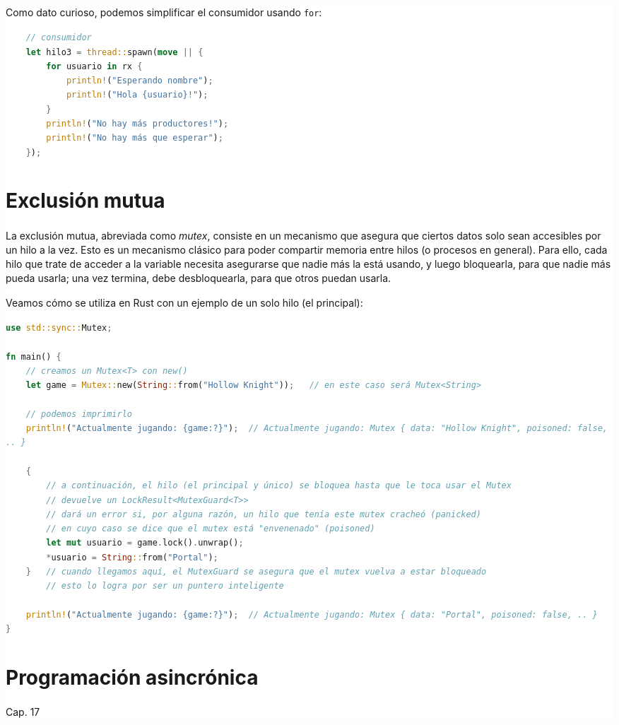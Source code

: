 Como dato curioso, podemos simplificar el consumidor usando `for`:
```rust
    // consumidor
    let hilo3 = thread::spawn(move || {
        for usuario in rx {
            println!("Esperando nombre");
            println!("Hola {usuario}!");
        }
        println!("No hay más productores!");
        println!("No hay más que esperar");
    });
```

# Exclusión mutua

La exclusión mutua, abreviada como _mutex_, consiste en un mecanismo que asegura que ciertos datos solo sean accesibles por un hilo a la vez. Esto es un mecanismo clásico para poder compartir memoria entre hilos (o procesos en general). Para ello, cada hilo que trate de acceder a la variable necesita asegurarse que nadie más la está usando, y luego bloquearla, para que nadie más pueda usarla; una vez termina, debe desbloquearla, para que otros puedan usarla.

Veamos cómo se utiliza en Rust con un ejemplo de un solo hilo (el principal):
```rust
use std::sync::Mutex;

fn main() {
    // creamos un Mutex<T> con new()
    let game = Mutex::new(String::from("Hollow Knight"));   // en este caso será Mutex<String>

    // podemos imprimirlo
    println!("Actualmente jugando: {game:?}");  // Actualmente jugando: Mutex { data: "Hollow Knight", poisoned: false, .. }

    {
        // a continuación, el hilo (el principal y único) se bloquea hasta que le toca usar el Mutex
        // devuelve un LockResult<MutexGuard<T>>
        // dará un error si, por alguna razón, un hilo que tenía este mutex cracheó (panicked)
        // en cuyo caso se dice que el mutex está "envenenado" (poisoned)
        let mut usuario = game.lock().unwrap();
        *usuario = String::from("Portal");
    }   // cuando llegamos aquí, el MutexGuard se asegura que el mutex vuelva a estar bloqueado
        // esto lo logra por ser un puntero inteligente 

    println!("Actualmente jugando: {game:?}");  // Actualmente jugando: Mutex { data: "Portal", poisoned: false, .. }
}
```



# Programación asincrónica

Cap. 17